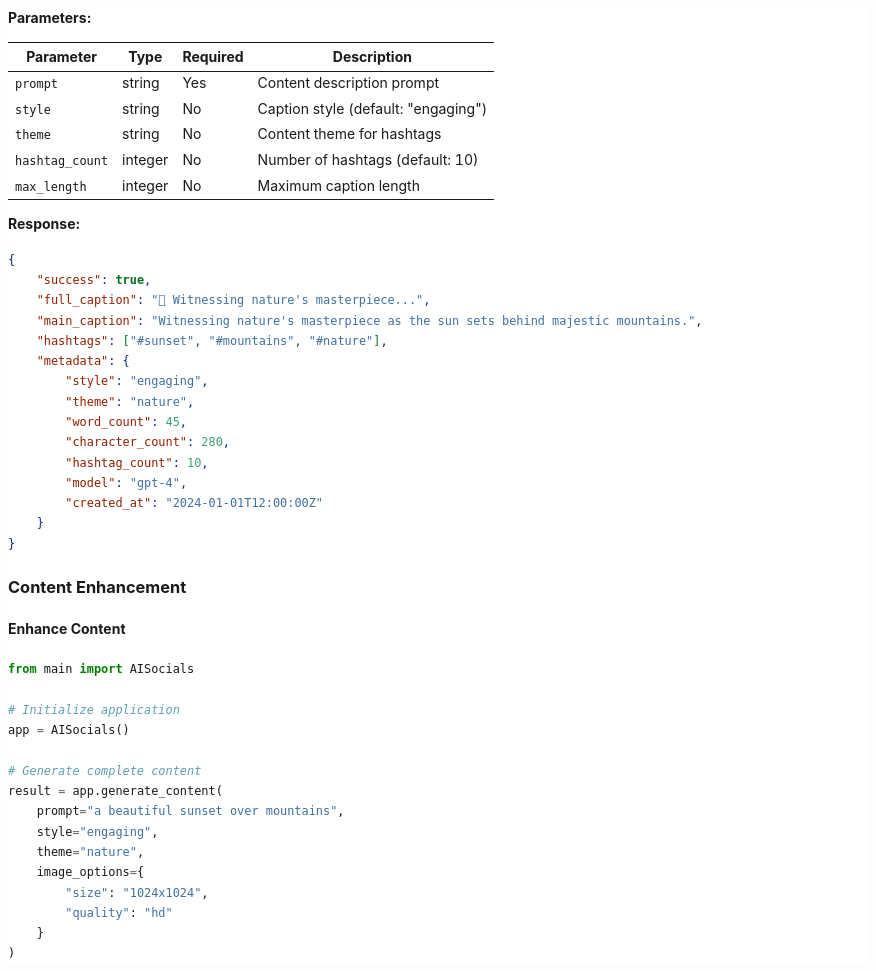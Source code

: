**Parameters:**

| Parameter | Type | Required | Description |
|-----------|------|----------|-------------|
| `prompt` | string | Yes | Content description prompt |
| `style` | string | No | Caption style (default: "engaging") |
| `theme` | string | No | Content theme for hashtags |
| `hashtag_count` | integer | No | Number of hashtags (default: 10) |
| `max_length` | integer | No | Maximum caption length |

**Response:**

```json
{
    "success": true,
    "full_caption": "🌅 Witnessing nature's masterpiece...",
    "main_caption": "Witnessing nature's masterpiece as the sun sets behind majestic mountains.",
    "hashtags": ["#sunset", "#mountains", "#nature"],
    "metadata": {
        "style": "engaging",
        "theme": "nature",
        "word_count": 45,
        "character_count": 280,
        "hashtag_count": 10,
        "model": "gpt-4",
        "created_at": "2024-01-01T12:00:00Z"
    }
}
```

### Content Enhancement

#### Enhance Content

```python
from main import AISocials

# Initialize application
app = AISocials()

# Generate complete content
result = app.generate_content(
    prompt="a beautiful sunset over mountains",
    style="engaging",
    theme="nature",
    image_options={
        "size": "1024x1024",
        "quality": "hd"
    }
)
```
